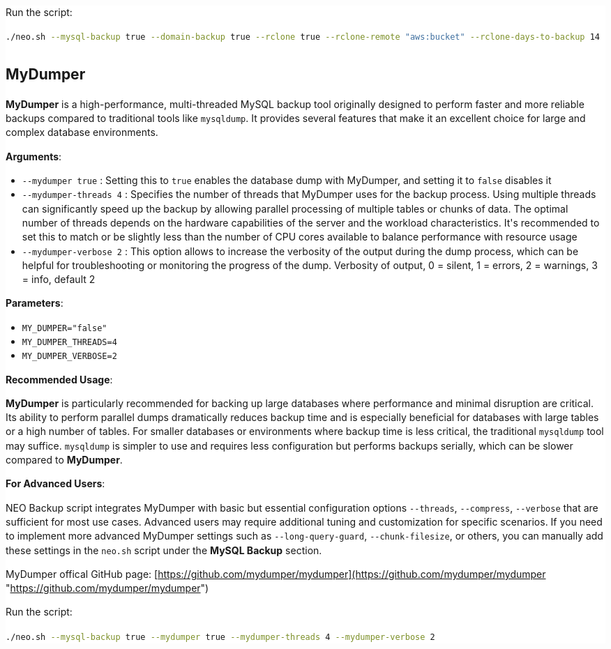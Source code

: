 Run the script:
```bash
./neo.sh --mysql-backup true --domain-backup true --rclone true --rclone-remote "aws:bucket" --rclone-days-to-backup 14
```


## MyDumper

**MyDumper** is a high-performance, multi-threaded MySQL backup tool originally designed to perform faster and more reliable backups compared to traditional tools like `mysqldump`. It provides several features that make it an excellent choice for large and complex database environments.

**Arguments**:

- `--mydumper true` : Setting this to `true` enables the database dump with MyDumper, and setting it to `false` disables it
- `--mydumper-threads 4` : Specifies the number of threads that MyDumper uses for the backup process. Using multiple threads can significantly speed up the backup by allowing parallel processing of multiple tables or chunks of data. The optimal number of threads depends on the hardware capabilities of the server and the workload characteristics. It's recommended to set this to match or be slightly less than the number of CPU cores available to balance performance with resource usage
- `--mydumper-verbose 2` : This option allows to increase the verbosity of the output during the dump process, which can be helpful for troubleshooting or monitoring the progress of the dump. Verbosity of output, 0 = silent, 1 = errors, 2 = warnings, 3 = info, default 2

**Parameters**:

- `MY_DUMPER="false"`
- `MY_DUMPER_THREADS=4`
- `MY_DUMPER_VERBOSE=2`

**Recommended Usage**:

**MyDumper** is particularly recommended for backing up large databases where performance and minimal disruption are critical. Its ability to perform parallel dumps dramatically reduces backup time and is especially beneficial for databases with large tables or a high number of tables.
For smaller databases or environments where backup time is less critical, the traditional `mysqldump` tool may suffice. `mysqldump` is simpler to use and requires less configuration but performs backups serially, which can be slower compared to **MyDumper**.

**For Advanced Users**:

NEO Backup script integrates MyDumper with basic but essential configuration options `--threads`, `--compress`, `--verbose` that are sufficient for most use cases. Advanced users may require additional tuning and customization for specific scenarios. If you need to implement more advanced MyDumper settings such as `--long-query-guard`, `--chunk-filesize`, or others, you can manually add these settings in the `neo.sh` script under the **MySQL Backup** section.

MyDumper offical GitHub page: [https://github.com/mydumper/mydumper](https://github.com/mydumper/mydumper "https://github.com/mydumper/mydumper")

Run the script:
```bash
./neo.sh --mysql-backup true --mydumper true --mydumper-threads 4 --mydumper-verbose 2
```
